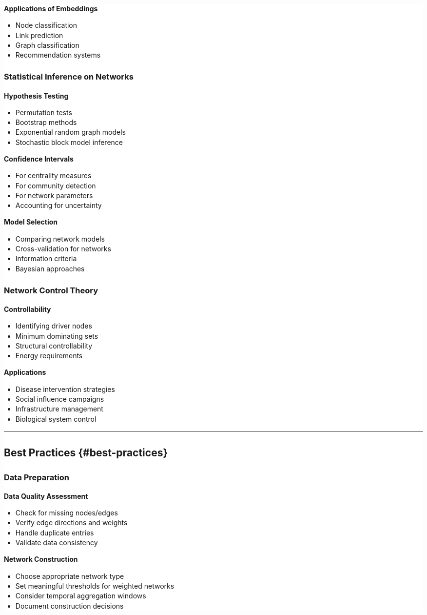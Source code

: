**Applications of Embeddings**
- Node classification
- Link prediction
- Graph classification
- Recommendation systems

### Statistical Inference on Networks

**Hypothesis Testing**
- Permutation tests
- Bootstrap methods
- Exponential random graph models
- Stochastic block model inference

**Confidence Intervals**
- For centrality measures
- For community detection
- For network parameters
- Accounting for uncertainty

**Model Selection**
- Comparing network models
- Cross-validation for networks
- Information criteria
- Bayesian approaches

### Network Control Theory

**Controllability**
- Identifying driver nodes
- Minimum dominating sets
- Structural controllability
- Energy requirements

**Applications**
- Disease intervention strategies
- Social influence campaigns
- Infrastructure management
- Biological system control

---

## Best Practices {#best-practices}

### Data Preparation

**Data Quality Assessment**
- Check for missing nodes/edges
- Verify edge directions and weights
- Handle duplicate entries
- Validate data consistency

**Network Construction**
- Choose appropriate network type
- Set meaningful thresholds for weighted networks
- Consider temporal aggregation windows
- Document construction decisions
